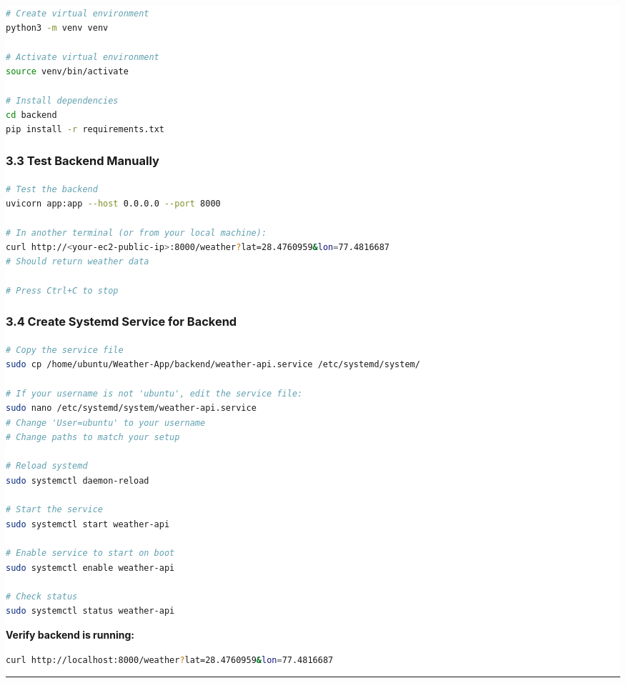 ```bash
# Create virtual environment
python3 -m venv venv

# Activate virtual environment
source venv/bin/activate

# Install dependencies
cd backend
pip install -r requirements.txt
```

### 3.3 Test Backend Manually

```bash
# Test the backend
uvicorn app:app --host 0.0.0.0 --port 8000

# In another terminal (or from your local machine):
curl http://<your-ec2-public-ip>:8000/weather?lat=28.4760959&lon=77.4816687
# Should return weather data

# Press Ctrl+C to stop
```

### 3.4 Create Systemd Service for Backend

```bash
# Copy the service file
sudo cp /home/ubuntu/Weather-App/backend/weather-api.service /etc/systemd/system/

# If your username is not 'ubuntu', edit the service file:
sudo nano /etc/systemd/system/weather-api.service
# Change 'User=ubuntu' to your username
# Change paths to match your setup

# Reload systemd
sudo systemctl daemon-reload

# Start the service
sudo systemctl start weather-api

# Enable service to start on boot
sudo systemctl enable weather-api

# Check status
sudo systemctl status weather-api
```

**Verify backend is running:**
```bash
curl http://localhost:8000/weather?lat=28.4760959&lon=77.4816687
```

---